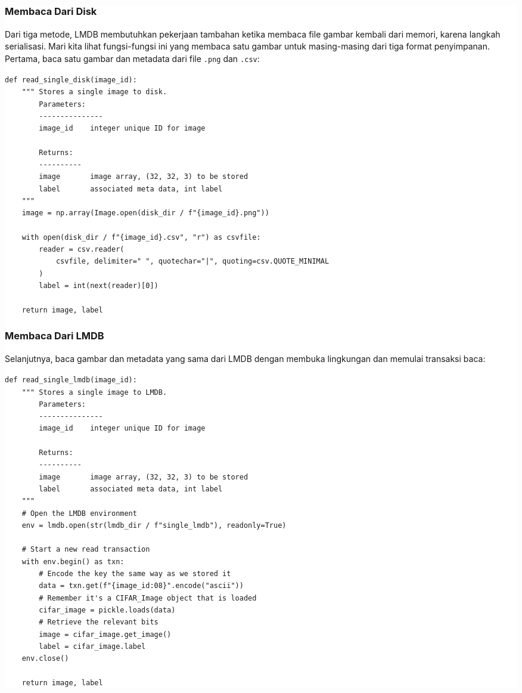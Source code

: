 ### **Membaca Dari Disk**

Dari tiga metode, LMDB membutuhkan pekerjaan tambahan ketika membaca file gambar kembali dari memori, karena langkah serialisasi. Mari kita lihat fungsi-fungsi ini yang membaca satu gambar untuk masing-masing dari tiga format penyimpanan. Pertama, baca satu gambar dan metadata dari file `.png` dan `.csv`:

```
def read_single_disk(image_id):
    """ Stores a single image to disk.
        Parameters:
        ---------------
        image_id    integer unique ID for image

        Returns:
        ----------
        image       image array, (32, 32, 3) to be stored
        label       associated meta data, int label
    """
    image = np.array(Image.open(disk_dir / f"{image_id}.png"))

    with open(disk_dir / f"{image_id}.csv", "r") as csvfile:
        reader = csv.reader(
            csvfile, delimiter=" ", quotechar="|", quoting=csv.QUOTE_MINIMAL
        )
        label = int(next(reader)[0])

    return image, label
```

### **Membaca Dari LMDB**

Selanjutnya, baca gambar dan metadata yang sama dari LMDB dengan membuka lingkungan dan memulai transaksi baca:

```
def read_single_lmdb(image_id):
    """ Stores a single image to LMDB.
        Parameters:
        ---------------
        image_id    integer unique ID for image

        Returns:
        ----------
        image       image array, (32, 32, 3) to be stored
        label       associated meta data, int label
    """
    # Open the LMDB environment
    env = lmdb.open(str(lmdb_dir / f"single_lmdb"), readonly=True)

    # Start a new read transaction
    with env.begin() as txn:
        # Encode the key the same way as we stored it
        data = txn.get(f"{image_id:08}".encode("ascii"))
        # Remember it's a CIFAR_Image object that is loaded
        cifar_image = pickle.loads(data)
        # Retrieve the relevant bits
        image = cifar_image.get_image()
        label = cifar_image.label
    env.close()

    return image, label
```
